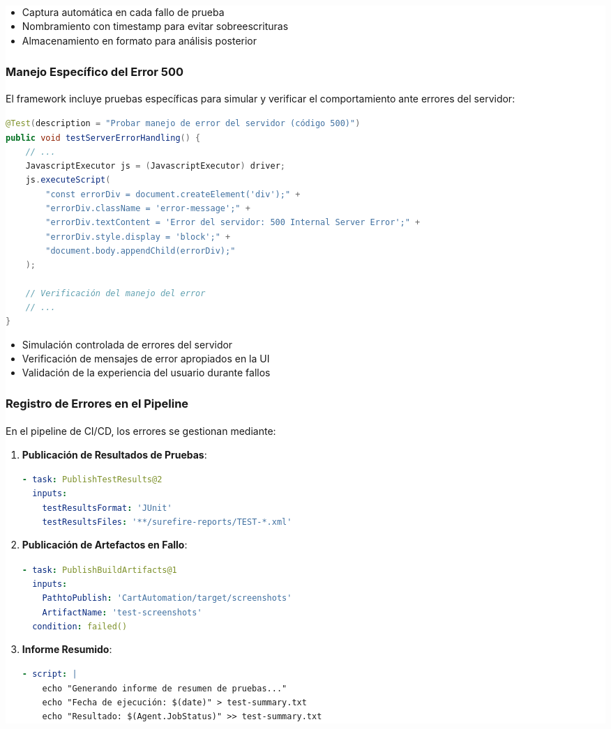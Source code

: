 - Captura automática en cada fallo de prueba
- Nombramiento con timestamp para evitar sobreescrituras
- Almacenamiento en formato para análisis posterior

### Manejo Específico del Error 500

El framework incluye pruebas específicas para simular y verificar el comportamiento ante errores del servidor:

```java
@Test(description = "Probar manejo de error del servidor (código 500)")
public void testServerErrorHandling() {
    // ...
    JavascriptExecutor js = (JavascriptExecutor) driver;
    js.executeScript(
        "const errorDiv = document.createElement('div');" +
        "errorDiv.className = 'error-message';" + 
        "errorDiv.textContent = 'Error del servidor: 500 Internal Server Error';" +
        "errorDiv.style.display = 'block';" +
        "document.body.appendChild(errorDiv);"
    );
    
    // Verificación del manejo del error
    // ...
}
```

- Simulación controlada de errores del servidor
- Verificación de mensajes de error apropiados en la UI
- Validación de la experiencia del usuario durante fallos

### Registro de Errores en el Pipeline

En el pipeline de CI/CD, los errores se gestionan mediante:

1. **Publicación de Resultados de Pruebas**:
   ```yaml
   - task: PublishTestResults@2
     inputs:
       testResultsFormat: 'JUnit'
       testResultsFiles: '**/surefire-reports/TEST-*.xml'
   ```

2. **Publicación de Artefactos en Fallo**:
   ```yaml
   - task: PublishBuildArtifacts@1
     inputs:
       PathtoPublish: 'CartAutomation/target/screenshots'
       ArtifactName: 'test-screenshots'
     condition: failed()
   ```

3. **Informe Resumido**:
   ```yaml
   - script: |
       echo "Generando informe de resumen de pruebas..."
       echo "Fecha de ejecución: $(date)" > test-summary.txt
       echo "Resultado: $(Agent.JobStatus)" >> test-summary.txt
   ```
